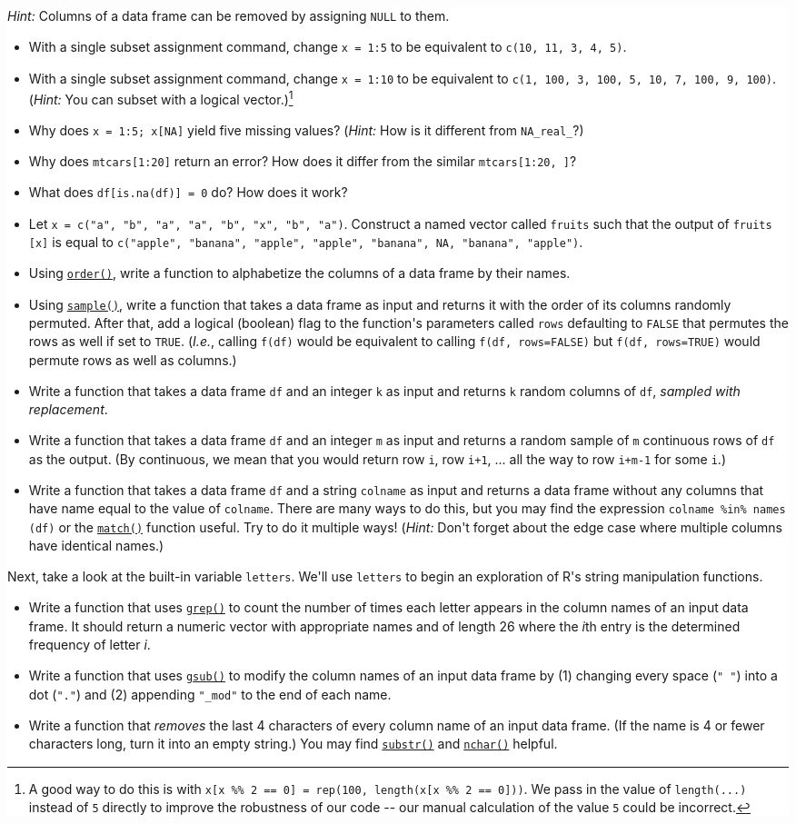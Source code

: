 *Hint:* Columns of a data frame can be removed by assigning `NULL` to them.

* With a single subset assignment command, change `x = 1:5` to be equivalent to `c(10, 11, 3, 4, 5)`.

* With a single subset assignment command, change `x = 1:10` to be equivalent to `c(1, 100, 3, 100, 5, 10, 7, 100, 9, 100)`. (*Hint:* You can subset with a logical vector.)[^100]

[^100]: A good way to do this is with `x[x %% 2 == 0] = rep(100, length(x[x %% 2 == 0]))`. We pass in the value of `length(...)` instead of `5` directly to improve the robustness of our code -- our manual calculation of the value `5` could be incorrect.

* Why does `x = 1:5; x[NA]` yield five missing values? (*Hint:* How is it different from `NA_real_`?)

* Why does `mtcars[1:20]` return an error? How does it differ from the similar `mtcars[1:20, ]`?

* What does `df[is.na(df)] = 0` do? How does it work?

* Let `x = c("a", "b", "a", "a", "b", "x", "b", "a")`. Construct a named vector called `fruits` such that the output of `fruits[x]` is equal to `c("apple", "banana", "apple", "apple", "banana", NA, "banana", "apple")`.

* Using [`order()`](https://stat.ethz.ch/R-manual/R-devel/library/base/html/order.html), write a function to alphabetize the columns of a data frame by their names.

* Using [`sample()`](https://stat.ethz.ch/R-manual/R-devel/library/base/html/sample.html), write a function that takes a data frame as input and returns it with the order of its columns randomly permuted. After that, add a logical (boolean) flag to the function's parameters called `rows` defaulting to `FALSE` that permutes the rows as well if set to `TRUE`. (*I.e.*, calling `f(df)` would be equivalent to calling `f(df, rows=FALSE)` but `f(df, rows=TRUE)` would permute rows as well as columns.)

* Write a function that takes a data frame `df` and an integer `k` as input and returns `k` random columns of `df`, *sampled with replacement*.

* Write a function that takes a data frame `df` and an integer `m` as input and returns a random sample of `m` continuous rows of `df` as the output. (By continuous, we mean that you would return row `i`, row `i+1`, ... all the way to row `i+m-1` for some `i`.)

* Write a function that takes a data frame `df` and a string `colname` as input and returns a data frame without any columns that have name equal to the value of `colname`. There are many ways to do this, but you may find the expression `colname %in% names(df)` or the [`match()`](https://stat.ethz.ch/R-manual/R-devel/library/base/html/match.html) function useful. Try to do it multiple ways! (*Hint:* Don't forget about the edge case where multiple columns have identical names.)

Next, take a look at the built-in variable `letters`. We'll use `letters` to begin an exploration of R's string manipulation functions.

* Write a function that uses [`grep()`](https://stat.ethz.ch/R-manual/R-devel/library/base/html/grep.html) to count the number of times each letter appears in the column names of an input data frame. It should return a numeric vector with appropriate names and of length 26 where the $i$th entry is the determined frequency of letter $i$.

* Write a function that uses [`gsub()`](https://stat.ethz.ch/R-manual/R-devel/library/base/html/grep.html) to modify the column names of an input data frame by (1) changing every space (`" "`) into a dot (`"."`) and (2) appending `"_mod"` to the end of each name.

* Write a function that *removes* the last 4 characters of every column name of an input data frame. (If the name is 4 or fewer characters long, turn it into an empty string.) You may find [`substr()`](https://stat.ethz.ch/R-manual/R-devel/library/base/html/substr.html) and [`nchar()`](https://stat.ethz.ch/R-manual/R-devel/library/base/html/nchar.html) helpful.


[^advr1]: Technically, [lists *are* vectors](http://stackoverflow.com/a/8595099/3721976)... but this is just a technicality of the language---lists are vectors, but not *atomic* vectors (try `is.vector()` and `is.atomic()` on a list). You can't use `as.atomic()` because it doesn't exist.
[^diff]: Suppose that we have `x = list(a = 1, b = 2, c = 3)`. Then accessing `x["a"]` returns a **list** equivalent to `list(a = 1)`, whereas accessing `x$a` accesses the **value within**, equal to `1`. With atomic vectors, this doesn't make a difference, because a single value is *equivalent* to a vector of length 1, but this isn't the case with lists!
[^dist]: You may notice some disturbingly flexible instances of type coercion. This is pretty much an [unavoidable part](http://www.benkuhn.net/ml-bugs) of programming for data science.
[^factor]: By default, [`data.frame()`](https://stat.ethz.ch/R-manual/R-devel/library/base/html/data.frame.html) coerces vectors of strings into *factors*. (Those will be covered later.) To disable this behavior, pass in the parameter `stringsAsFactors=FALSE`.
[^pmatch]: There's one minor exception. `x$y` is actually equivalent to `x[["y", exact = FALSE]]`, so `$` can partially match names (starting from the beginning of the string). For example, if `df` has a column named `"column"`, then `df$c` will return the output of `df$column`, assuming that no other columns in `df` have a name beginning with `"c"`.